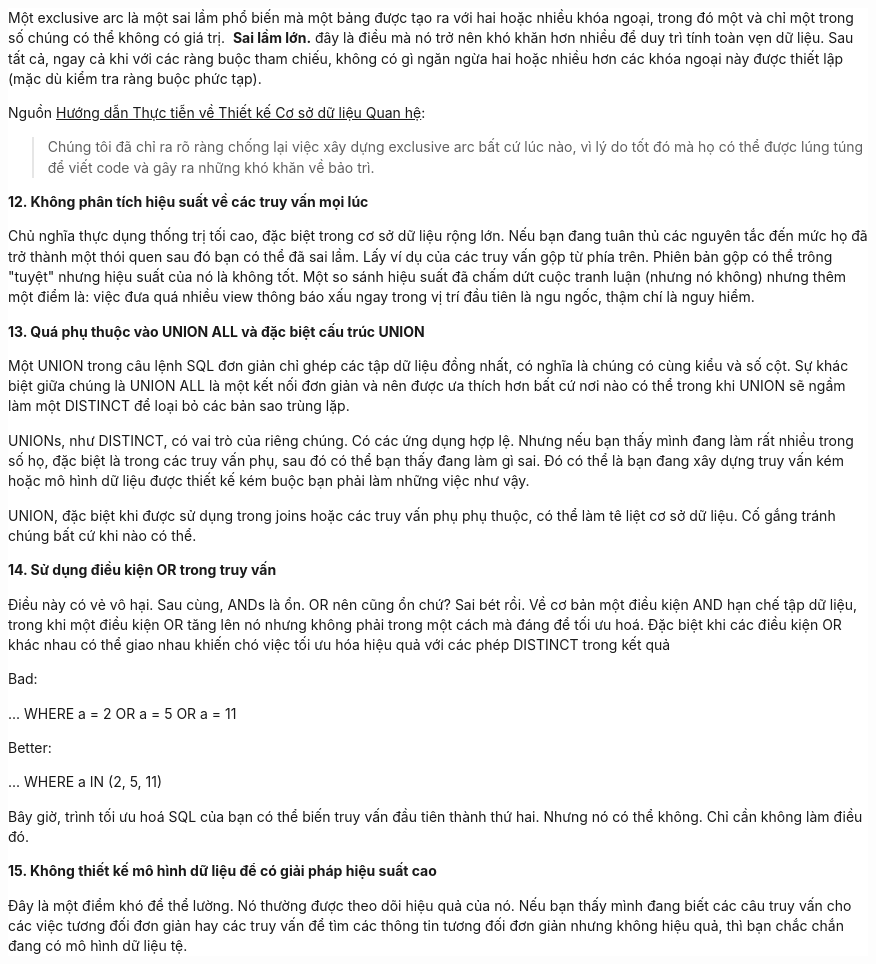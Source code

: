 Một exclusive arc là một sai lầm phổ biến mà một bảng được tạo ra với hai hoặc nhiều khóa ngoại, trong đó một và chỉ một trong số chúng có thể không có giá trị.  **Sai lầm lớn.** đây là điều mà nó trở nên khó khăn hơn nhiều để duy trì tính toàn vẹn dữ liệu. Sau tất cả, ngay cả khi với các ràng buộc tham chiếu, không có gì ngăn ngừa hai hoặc nhiều hơn các khóa ngoại này được thiết lập (mặc dù kiểm tra ràng buộc phức tạp).

Nguồn [Hướng dẫn Thực tiễn về Thiết kế Cơ sở dữ liệu Quan hệ](http://books.google.com.au/books?id=7ZAk0YiKQV0C&pg=PA110&lpg=PA110&dq=%22exclusive+arc%22+database&source=bl&ots=AyNPWsac__&sig=gBFIerXckQlVpRdd6ycI5JEgq3U&hl=en&ei=PzGzSZfrFcPVkAWWyZDZBA&sa=X&oi=book_result&resnum=1&ct=result):

> Chúng tôi đã chỉ ra rõ ràng chống lại việc xây dựng exclusive arc bất cứ lúc nào, vì lý do tốt đó mà họ có thể được lúng túng để viết code và gây ra những khó khăn về bảo trì.

**12. Không phân tích hiệu suất về các truy vấn mọi lúc**

Chủ nghĩa thực dụng thống trị tối cao, đặc biệt trong cơ sở dữ liệu rộng lớn. Nếu bạn đang tuân thủ các nguyên tắc đến mức họ đã trở thành một thói quen sau đó bạn có thể đã sai lầm. Lấy ví dụ của các truy vấn gộp từ phía trên. Phiên bản gộp có thể trông "tuyệt" nhưng hiệu suất của nó là không tốt. Một so sánh hiệu suất đã chấm dứt cuộc tranh luận (nhưng nó không) nhưng thêm một điểm là: việc đưa quá nhiều view thông báo xấu ngay trong vị trí đầu tiên là ngu ngốc, thậm chí là nguy hiểm.

**13. Quá phụ thuộc vào UNION ALL và đặc biệt cấu trúc UNION**

Một UNION trong câu lệnh SQL đơn giản chỉ ghép các tập dữ liệu đồng nhất, có nghĩa là chúng có cùng kiểu và số cột. Sự khác biệt giữa chúng là UNION ALL là một kết nối đơn giản và nên được ưa thích hơn bất cứ nơi nào có thể trong khi UNION sẽ ngầm làm một DISTINCT để loại bỏ các bản sao trùng lặp.

UNIONs, như DISTINCT, có vai trò của riêng chúng. Có các ứng dụng hợp lệ. Nhưng nếu bạn thấy mình đang làm rất nhiều trong số họ, đặc biệt là trong các truy vấn phụ, sau đó có thể bạn thấy đang làm gì sai. Đó có thể là bạn đang xây dựng truy vấn kém hoặc mô hình dữ liệu được thiết kế kém buộc bạn phải làm những việc như vậy.

UNION, đặc biệt khi được sử dụng trong joins hoặc các truy vấn phụ phụ thuộc, có thể làm tê liệt cơ sở dữ liệu. Cố gắng tránh chúng bất cứ khi nào có thể.

**14. Sử dụng điều kiện OR trong truy vấn**

Điều này có vẻ vô hại. Sau cùng, ANDs là ổn. OR nên cũng ổn chứ? Sai bét rồi. Về cơ bản một điều kiện AND hạn chế tập dữ liệu, trong khi một điều kiện OR tăng lên nó nhưng không phải trong một cách mà đáng để tối ưu hoá. Đặc biệt khi các điều kiện  OR khác nhau có thể giao nhau khiến chó việc tối ưu hóa hiệu quả với các phép DISTINCT trong kết quả

Bad:

... WHERE a = 2 OR a = 5 OR a = 11

Better:

... WHERE a IN (2, 5, 11)

Bây giờ, trình tối ưu hoá SQL của bạn có thể biến truy vấn đầu tiên thành thứ hai. Nhưng nó có thể không. Chỉ cần không làm điều đó.

**15. Không thiết kế mô hình dữ liệu để có giải pháp hiệu suất cao**

Đây là một điểm khó để thể lường. Nó thường được theo dõi hiệu quả của nó. Nếu bạn thấy mình đang biết các câu truy vấn cho các việc tương đối đơn giản hay các truy vấn để tìm các thông tin tương đối đơn giản nhưng không hiệu quả, thì bạn chắc chắn đang có mô hình dữ liệu tệ.

